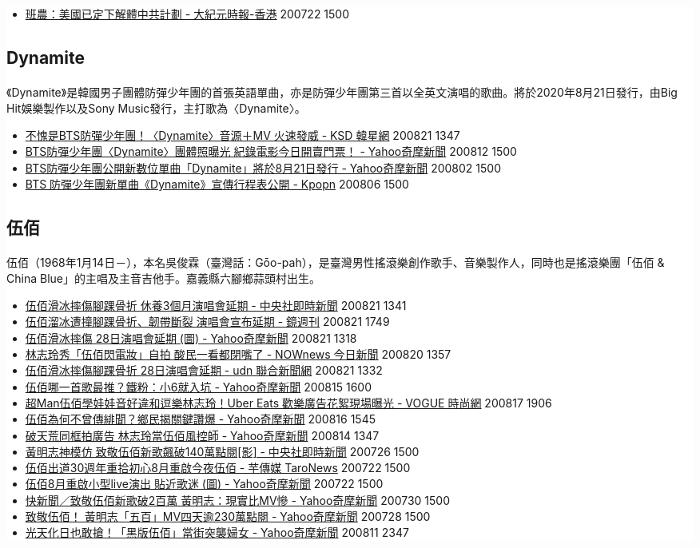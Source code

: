- [班農：美國已定下解體中共計劃 - 大紀元時報-香港](http://hk.epochtimes.com/news/2020-07-22/57740564 "班農：美國已定下解體中共計劃 - 大紀元時報-香港") 200722 1500

## Dynamite

《Dynamite》是韓國男子團體防彈少年團的首張英語單曲，亦是防彈少年團第三首以全英文演唱的歌曲。將於2020年8月21日發行，由Big Hit娛樂製作以及Sony Music發行，主打歌為〈Dynamite〉。
- [不愧是BTS防彈少年團！〈Dynamite〉音源＋MV 火速發威 - KSD 韓星網](https://www.koreastardaily.com/tc/news/129426 "不愧是BTS防彈少年團！〈Dynamite〉音源＋MV 火速發威 - KSD 韓星網") 200821 1347
- [BTS防彈少年團〈Dynamite〉團體照曝光 紀錄電影今日開賣門票！ - Yahoo奇摩新聞](https://tw.news.yahoo.com/bts%E9%98%B2%E5%BD%88%E5%B0%91%E5%B9%B4%E5%9C%98-dynamite-%E5%9C%98%E9%AB%94%E7%85%A7%E6%9B%9D%E5%85%89-%E7%B4%80%E9%8C%84%E9%9B%BB%E5%BD%B1%E4%BB%8A%E6%97%A5%E9%96%8B%E8%B3%A3%E9%96%80%E7%A5%A8-004500908.html "BTS防彈少年團〈Dynamite〉團體照曝光 紀錄電影今日開賣門票！ - Yahoo奇摩新聞") 200812 1500
- [BTS防彈少年團公開新數位單曲「Dynamite」將於8月21日發行 - Yahoo奇摩新聞](https://tw.news.yahoo.com/bts%E9%98%B2%E5%BD%88%E5%B0%91%E5%B9%B4%E5%9C%98%E5%85%AC%E9%96%8B%E6%96%B0%E6%95%B8%E4%BD%8D%E5%96%AE%E6%9B%B2-dynamite-%E5%B0%87%E6%96%BC8%E6%9C%8821%E6%97%A5%E7%99%BC%E8%A1%8C-014800488.html "BTS防彈少年團公開新數位單曲「Dynamite」將於8月21日發行 - Yahoo奇摩新聞") 200802 1500
- [BTS 防彈少年團新單曲《Dynamite》宣傳行程表公開 - Kpopn](https://www.kpopn.com/2020/08/06/bts-new-single-dynamite-promotion-schedule-poster-release "BTS 防彈少年團新單曲《Dynamite》宣傳行程表公開 - Kpopn") 200806 1500

## 伍佰

伍佰（1968年1月14日－），本名吳俊霖（臺灣話：Gōo-pah），是臺灣男性搖滾樂創作歌手、音樂製作人，同時也是搖滾樂團「伍佰 & China Blue」的主唱及主音吉他手。嘉義縣六腳鄉蒜頭村出生。
- [伍佰滑冰摔傷腳踝骨折 休養3個月演唱會延期 - 中央社即時新聞](https://www.cna.com.tw/news/firstnews/202008210113.aspx "伍佰滑冰摔傷腳踝骨折 休養3個月演唱會延期 - 中央社即時新聞") 200821 1341
- [伍佰溜冰遭撞腳踝骨折、韌帶斷裂 演唱會宣布延期 - 鏡週刊](https://www.mirrormedia.mg/story/20200821ent007/ "伍佰溜冰遭撞腳踝骨折、韌帶斷裂 演唱會宣布延期 - 鏡週刊") 200821 1749
- [伍佰滑冰摔傷 28日演唱會延期 (圖) - Yahoo奇摩新聞](https://tw.news.yahoo.com/%E4%BC%8D%E4%BD%B0%E6%BB%91%E5%86%B0%E6%91%94%E5%82%B7-28%E6%97%A5%E6%BC%94%E5%94%B1%E6%9C%83%E5%BB%B6%E6%9C%9F-%E5%9C%96-051826729.html "伍佰滑冰摔傷 28日演唱會延期 (圖) - Yahoo奇摩新聞") 200821 1318
- [林志玲秀「伍佰閃電妝」自拍 酸民一看都閉嘴了 - NOWnews 今日新聞](https://www.nownews.com/news/entertainment/5048406 "林志玲秀「伍佰閃電妝」自拍 酸民一看都閉嘴了 - NOWnews 今日新聞") 200820 1357
- [伍佰滑冰摔傷腳踝骨折 28日演唱會延期 - udn 聯合新聞網](https://stars.udn.com/star/story/10092/4799420?from=udn-ch1_breaknews-1-cate8-news "伍佰滑冰摔傷腳踝骨折 28日演唱會延期 - udn 聯合新聞網") 200821 1332
- [伍佰哪一首歌最推？鐵粉：小6就入坑 - Yahoo奇摩新聞](https://tw.news.yahoo.com/%E4%BC%8D%E4%BD%B0%E5%93%AA-%E9%A6%96%E6%AD%8C%E6%9C%80%E6%8E%A8-%E9%90%B5%E7%B2%89-%E5%B0%8F6%E5%B0%B1%E5%85%A5%E5%9D%91-080007516.html "伍佰哪一首歌最推？鐵粉：小6就入坑 - Yahoo奇摩新聞") 200815 1600
- [超Man伍佰學娃娃音好違和逗樂林志玲！Uber Eats 歡樂廣告花絮現場曝光 - VOGUE 時尚網](https://www.vogue.com.tw/entertainment/article/uber-eats-commercial-bts "超Man伍佰學娃娃音好違和逗樂林志玲！Uber Eats 歡樂廣告花絮現場曝光 - VOGUE 時尚網") 200817 1906
- [伍佰為何不曾傳緋聞？鄉民揭關鍵讚爆 - Yahoo奇摩新聞](https://tw.news.yahoo.com/%E4%BC%8D%E4%BD%B0%E7%82%BA%E4%BD%95%E4%B8%8D%E6%9B%BE%E5%82%B3%E7%B7%8B%E8%81%9E-%E9%84%89%E6%B0%91%E6%8F%AD%E9%97%9C%E9%8D%B5%E8%AE%9A%E7%88%86-074503570.html "伍佰為何不曾傳緋聞？鄉民揭關鍵讚爆 - Yahoo奇摩新聞") 200816 1545
- [破天荒同框拍廣告 林志玲當伍佰風控師 - Yahoo奇摩新聞](https://tw.news.yahoo.com/%E7%A0%B4%E5%A4%A9%E8%8D%92%E5%90%8C%E6%A1%86%E6%8B%8D%E5%BB%A3%E5%91%8A-%E6%9E%97%E5%BF%97%E7%8E%B2%E7%95%B6%E4%BC%8D%E4%BD%B0%E9%A2%A8%E6%8E%A7%E5%B8%AB-054701311.html "破天荒同框拍廣告 林志玲當伍佰風控師 - Yahoo奇摩新聞") 200814 1347
- [黃明志神模仿 致敬伍佰新歌飆破140萬點閱[影] - 中央社即時新聞](https://www.cna.com.tw/news/amov/202007260028.aspx "黃明志神模仿 致敬伍佰新歌飆破140萬點閱[影] - 中央社即時新聞") 200726 1500
- [伍佰出道30週年重拾初心8月重啟今夜伍佰 - 芋傳媒 TaroNews](https://taronews.tw/2020/07/22/670954/ "伍佰出道30週年重拾初心8月重啟今夜伍佰 - 芋傳媒 TaroNews") 200722 1500
- [伍佰8月重啟小型live演出 貼近歌迷 (圖) - Yahoo奇摩新聞](https://tw.news.yahoo.com/%E4%BC%8D%E4%BD%B08%E6%9C%88%E9%87%8D%E5%95%9F%E5%B0%8F%E5%9E%8Blive%E6%BC%94%E5%87%BA-%E8%B2%BC%E8%BF%91%E6%AD%8C%E8%BF%B7-%E5%9C%96-091509039.html "伍佰8月重啟小型live演出 貼近歌迷 (圖) - Yahoo奇摩新聞") 200722 1500
- [快新聞／致敬伍佰新歌破2百萬 黃明志：現實比MV慘 - Yahoo奇摩新聞](https://tw.news.yahoo.com/%E5%BF%AB%E6%96%B0%E8%81%9E-%E8%87%B4%E6%95%AC%E4%BC%8D%E4%BD%B0%E6%96%B0%E6%AD%8C%E7%A0%B42%E7%99%BE%E8%90%AC-%E9%BB%83%E6%98%8E%E5%BF%97-%E7%8F%BE%E5%AF%A6%E6%AF%94mv%E6%85%98-082127622.html "快新聞／致敬伍佰新歌破2百萬 黃明志：現實比MV慘 - Yahoo奇摩新聞") 200730 1500
- [致敬伍佰！ 黃明志「五百」MV四天逾230萬點閱 - Yahoo奇摩新聞](https://tw.news.yahoo.com/%E8%87%B4%E6%95%AC%E4%BC%8D%E4%BD%B0-%E9%BB%83%E6%98%8E%E5%BF%97-%E4%BA%94%E7%99%BE-mv4%E5%A4%A9%E9%80%BE230%E8%90%AC%E9%BB%9E%E9%96%B1-101826945.html "致敬伍佰！ 黃明志「五百」MV四天逾230萬點閱 - Yahoo奇摩新聞") 200728 1500
- [光天化日也敢搶！「黑版伍佰」當街突襲婦女 - Yahoo奇摩新聞](https://tw.news.yahoo.com/%E5%85%89%E5%A4%A9%E5%8C%96%E6%97%A5%E4%B9%9F%E6%95%A2%E6%90%B6-%E9%BB%91%E7%89%88%E4%BC%8D%E4%BD%B0-%E7%95%B6%E8%A1%97%E7%AA%81%E8%A5%B2%E5%A9%A6%E5%A5%B3-100544425.html "光天化日也敢搶！「黑版伍佰」當街突襲婦女 - Yahoo奇摩新聞") 200811 2347